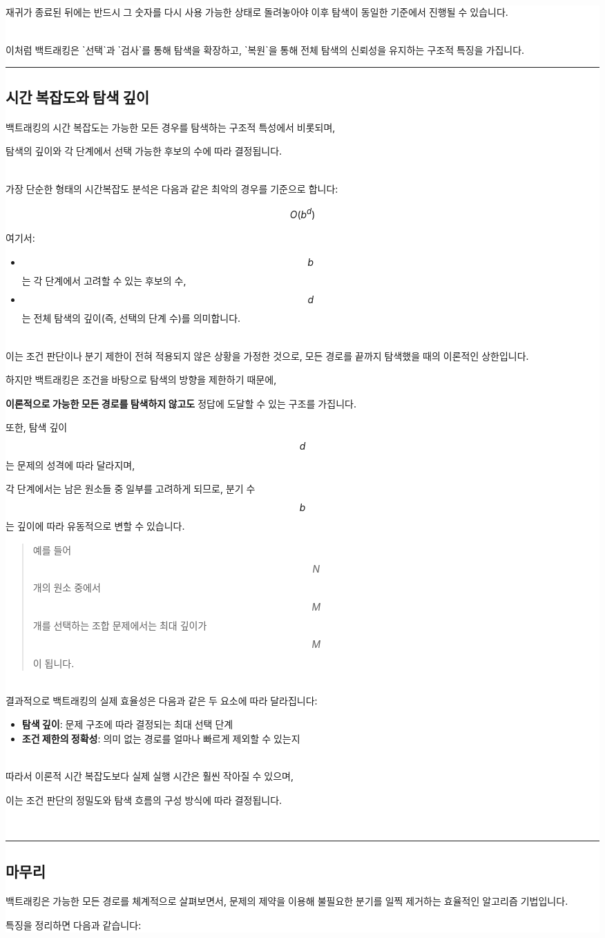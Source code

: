 재귀가 종료된 뒤에는 반드시 그 숫자를 다시 사용 가능한 상태로 돌려놓아야 이후 탐색이 동일한 기준에서 진행될 수 있습니다.

<br>
이처럼 백트래킹은 `선택`과 `검사`를 통해 탐색을 확장하고, `복원`을 통해 전체 탐색의 신뢰성을 유지하는 구조적 특징을 가집니다.

<br>

---

## 시간 복잡도와 탐색 깊이

백트래킹의 시간 복잡도는 가능한 모든 경우를 탐색하는 구조적 특성에서 비롯되며,

탐색의 깊이와 각 단계에서 선택 가능한 후보의 수에 따라 결정됩니다.

<br>
가장 단순한 형태의 시간복잡도 분석은 다음과 같은 최악의 경우를 기준으로 합니다:

$$
O(b^d)
$$

여기서:

* $$b$$는 각 단계에서 고려할 수 있는 후보의 수,
* $$d$$는 전체 탐색의 깊이(즉, 선택의 단계 수)를 의미합니다.

<br>
이는 조건 판단이나 분기 제한이 전혀 적용되지 않은 상황을 가정한 것으로, 모든 경로를 끝까지 탐색했을 때의 이론적인 상한입니다.

하지만 백트래킹은 조건을 바탕으로 탐색의 방향을 제한하기 때문에,

**이론적으로 가능한 모든 경로를 탐색하지 않고도** 정답에 도달할 수 있는 구조를 가집니다.

또한, 탐색 깊이 $$d$$는 문제의 성격에 따라 달라지며,

각 단계에서는 남은 원소들 중 일부를 고려하게 되므로, 분기 수 $$b$$는 깊이에 따라 유동적으로 변할 수 있습니다.

> 예를 들어 $$N$$개의 원소 중에서 $$M$$개를 선택하는 조합 문제에서는 최대 깊이가 $$M$$이 됩니다.

<br>
결과적으로 백트래킹의 실제 효율성은 다음과 같은 두 요소에 따라 달라집니다:

* **탐색 깊이**: 문제 구조에 따라 결정되는 최대 선택 단계
* **조건 제한의 정확성**: 의미 없는 경로를 얼마나 빠르게 제외할 수 있는지

<br>
따라서 이론적 시간 복잡도보다 실제 실행 시간은 훨씬 작아질 수 있으며,

이는 조건 판단의 정밀도와 탐색 흐름의 구성 방식에 따라 결정됩니다.

<br>

---

## 마무리

백트래킹은 가능한 모든 경로를 체계적으로 살펴보면서, 문제의 제약을 이용해 불필요한 분기를 일찍 제거하는 효율적인 알고리즘 기법입니다.

특징을 정리하면 다음과 같습니다:
